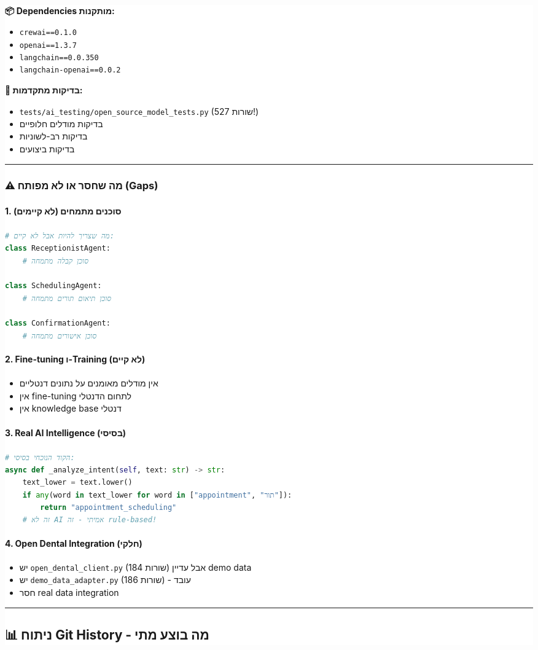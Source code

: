 **📦 Dependencies מותקנות:**
- `crewai==0.1.0`
- `openai==1.3.7`
- `langchain==0.0.350`
- `langchain-openai==0.0.2`

**🧪 בדיקות מתקדמות:**
- `tests/ai_testing/open_source_model_tests.py` (527 שורות!)
- בדיקות מודלים חלופיים
- בדיקות רב-לשוניות
- בדיקות ביצועים

---

### ⚠️ **מה שחסר או לא מפותח (Gaps)**

#### **1. סוכנים מתמחים (לא קיימים)**
```python
# מה שצריך להיות אבל לא קיים:
class ReceptionistAgent:
    # סוכן קבלה מתמחה
    
class SchedulingAgent:
    # סוכן תיאום תורים מתמחה
    
class ConfirmationAgent:
    # סוכן אישורים מתמחה
```

#### **2. Fine-tuning ו-Training (לא קיים)**
- אין מודלים מאומנים על נתונים דנטליים
- אין fine-tuning לתחום הדנטלי
- אין knowledge base דנטלי

#### **3. Real AI Intelligence (בסיסי)**
```python
# הקוד הנוכחי בסיסי:
async def _analyze_intent(self, text: str) -> str:
    text_lower = text.lower()
    if any(word in text_lower for word in ["appointment", "תור"]):
        return "appointment_scheduling"
    # זה לא AI אמיתי - זה rule-based!
```

#### **4. Open Dental Integration (חלקי)**
- יש `open_dental_client.py` (184 שורות) אבל עדיין demo data
- יש `demo_data_adapter.py` (186 שורות) - עובד
- חסר real data integration

---

## 📊 **ניתוח Git History - מה בוצע מתי**
